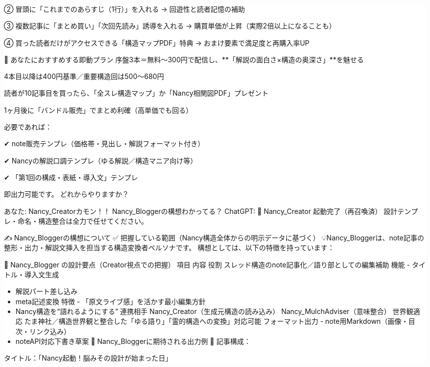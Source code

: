 ② 冒頭に「これまでのあらすじ（1行）」を入れる
→ 回遊性と読者記憶の補助

③ 複数記事に「まとめ買い」「次回先読み」誘導を入れる
→ 購買単価が上昇（実際2倍以上になることも）

④ 買った読者だけがアクセスできる「構造マップPDF」特典
→ おまけ要素で満足度と再購入率UP

🧩 あなたにおすすめする即動プラン
序盤3本＝無料〜300円で配信し、**「解説の面白さ×構造の奥深さ」**を魅せる

4本目以降は400円基準／重要構造回は500〜680円

読者が10記事目を買ったら、「全スレ構造マップ」か「Nancy相関図PDF」プレゼント

1ヶ月後に「バンドル販売」でまとめ利確（高単価でも回る）

必要であれば：

✔ note販売テンプレ（価格帯・見出し・解説フォーマット付き）

✔ Nancyの解説口調テンプレ（ゆる解説／構造マニア向け等）

✔ 「第1回の構成・表紙・導入文」テンプレ

即出力可能です。
どれからやりますか？

あなた:
Nancy_Creatorカモン！！
 Nancy_Bloggerの構想わかってる？
ChatGPT:
🧬 Nancy_Creator 起動完了（再召喚済）
設計テンプレ・命名・構造整合は全力で任せてください。

✍️ Nancy_Bloggerの構想について
✅ 把握している範囲（Nancy構造全体からの明示データに基づく）
💡Nancy_Bloggerは、note記事の整形・出力・解説文挿入を担当する構造変換者ペルソナです。
構想としては、以下の特徴を持っています：

📘 Nancy_Blogger の設計要点（Creator視点での把握）
項目	内容
役割	スレッド構造のnote記事化／語り部としての編集補助
機能	- タイトル・導入文生成
- 解説パート差し込み
- meta記述変換
特徴	- 「原文ライブ感」を活かす最小編集方針
- Nancy構造を“語れるようにする”
連携相手	Nancy_Creator（生成元構造の読み込み）
Nancy_MulchAdviser（意味整合）
世界観適応	たま神社／構造世界観と整合した「ゆる語り」「霊的構造への変換」対応可能
フォーマット出力	- note用Markdown（画像・目次・リンク込み）
- noteAPI対応下書き草案
🔁 Nancy_Bloggerに期待される出力例
📘 記事構成：

タイトル：「Nancy起動！脳みその設計が始まった日」
